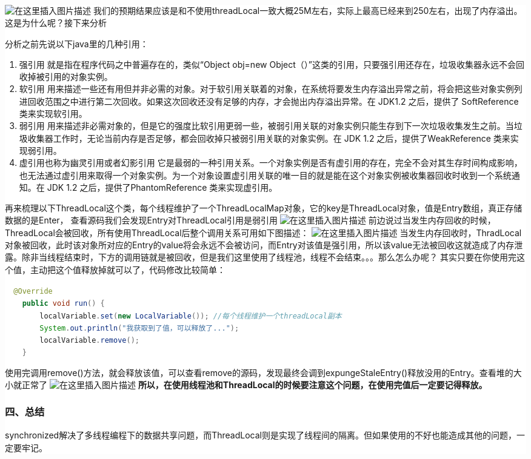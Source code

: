 ![在这里插入图片描述](https://img-blog.csdnimg.cn/20200424190850316.png?x-oss-process=image/watermark,type_ZmFuZ3poZW5naGVpdGk,shadow_10,text_aHR0cHM6Ly9ibG9nLmNzZG4ubmV0L3FxXzI0ODYzNzQz,size_16,color_FFFFFF,t_70#pic_center)
我们的预期结果应该是和不使用threadLocal一致大概25M左右，实际上最高已经来到250左右，出现了内存溢出。这是为什么呢？接下来分析

分析之前先说以下java里的几种引用：

1. 强引用
   就是指在程序代码之中普遍存在的，类似“Object obj=new Object（）”这类的引用，只要强引用还存在，垃圾收集器永远不会回收掉被引用的对象实例。
2. 软引用
   用来描述一些还有用但并非必需的对象。对于软引用关联着的对象，在系统将要发生内存溢出异常之前，将会把这些对象实例列进回收范围之中进行第二次回收。如果这次回收还没有足够的内存，才会抛出内存溢出异常。在 JDK1.2 之后，提供了 SoftReference 类来实现软引用。
3. 弱引用
   用来描述非必需对象的，但是它的强度比软引用更弱一些，被弱引用关联的对象实例只能生存到下一次垃圾收集发生之前。当垃圾收集器工作时，无论当前内存是否足够，都会回收掉只被弱引用关联的对象实例。在 JDK 1.2 之后，提供了WeakReference 类来实现弱引用。
4. 虚引用也称为幽灵引用或者幻影引用
   它是最弱的一种引用关系。一个对象实例是否有虚引用的存在，完全不会对其生存时间构成影响，也无法通过虚引用来取得一个对象实例。为一个对象设置虚引用关联的唯一目的就是能在这个对象实例被收集器回收时收到一个系统通知。在 JDK 1.2 之后，提供了PhantomReference 类来实现虚引用。

再来梳理以下ThreadLocal这个类，每个线程维护了一个ThreadLocalMap对象，它的key是ThreadLocal对象，值是Entry数组，真正存储数据的是Enter，
查看源码我们会发现Entry对ThreadLocal引用是弱引用
![在这里插入图片描述](https://img-blog.csdnimg.cn/20200424192244326.png?x-oss-process=image/watermark,type_ZmFuZ3poZW5naGVpdGk,shadow_10,text_aHR0cHM6Ly9ibG9nLmNzZG4ubmV0L3FxXzI0ODYzNzQz,size_16,color_FFFFFF,t_70)
前边说过当发生内存回收的时候，ThreadLocal会被回收，所有使用ThreadLocal后整个调用关系可用如下图描述：
![在这里插入图片描述](https://img-blog.csdnimg.cn/20200424192505955.png?x-oss-process=image/watermark,type_ZmFuZ3poZW5naGVpdGk,shadow_10,text_aHR0cHM6Ly9ibG9nLmNzZG4ubmV0L3FxXzI0ODYzNzQz,size_16,color_FFFFFF,t_70)
当发生内存回收时，ThradLocal对象被回收，此时该对象所对应的Entry的value将会永远不会被访问，而Entry对该值是强引用，所以该value无法被回收这就造成了内存泄露。除非当线程结束时，下方的调用链就是被回收，但是我们这里使用了线程池，线程不会结束。。。那么怎么办呢？
其实只要在你使用完这个值，主动把这个值释放掉就可以了，代码修改比较简单：

```java
  @Override
    public void run() {
        localVariable.set(new LocalVariable()); //每个线程维护一个threadLocal副本
        System.out.println("我获取到了值，可以释放了...");
        localVariable.remove();
    }
```

使用完调用remove()方法，就会释放该值，可以查看remove的源码，发现最终会调到expungeStaleEntry()释放没用的Entry。查看堆的大小就正常了
![在这里插入图片描述](https://img-blog.csdnimg.cn/20200424193506308.png?x-oss-process=image/watermark,type_ZmFuZ3poZW5naGVpdGk,shadow_10,text_aHR0cHM6Ly9ibG9nLmNzZG4ubmV0L3FxXzI0ODYzNzQz,size_16,color_FFFFFF,t_70#pic_center)
**所以，在使用线程池和ThreadLocal的时候要注意这个问题，在使用完值后一定要记得释放。**

### 四、总结

synchronized解决了多线程编程下的数据共享问题，而ThreadLocal则是实现了线程间的隔离。但如果使用的不好也能造成其他的问题，一定要牢记。
